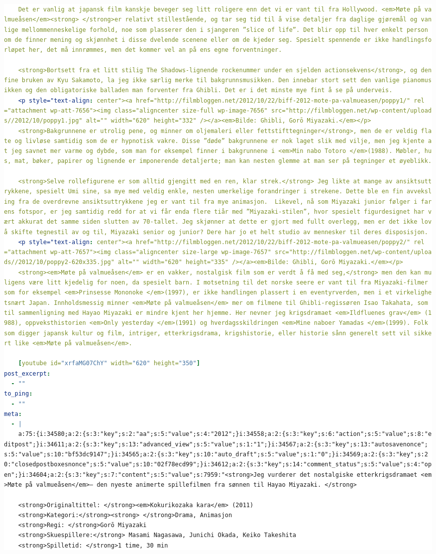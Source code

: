 ```yaml
    Det er vanlig at japansk film kanskje beveger seg litt roligere enn det vi er vant til fra Hollywood. <em>Møte på valmueåsen</em><strong> </strong>er relativt stillestående, og tar seg tid til å vise detaljer fra daglige gjøremål og vanlige mellommenneskelige forhold, noe som plasserer den i sjangeren ”slice of life”. Det blir opp til hver enkelt person om de finner mening og skjønnhet i disse dvelende scenene eller om de kjeder seg. Spesielt spennende er ikke handlingsforløpet her, det må innrømmes, men det kommer vel an på ens egne forventninger.
    
    <strong>Bortsett fra et litt stilig The Shadows-lignende rockenummer under en sjelden actionsekvens</strong>, og den fine bruken av Kyu Sakamoto, la jeg ikke særlig merke til bakgrunnsmusikken. Den innebar stort sett den vanlige pianomusikken og den obligatoriske balladen man forventer fra Ghibli. Det er i det minste mye fint å se på underveis.
    <p style="text-align: center"><a href="http://filmbloggen.net/2012/10/22/biff-2012-mote-pa-valmueasen/poppy1/" rel="attachment wp-att-7656"><img class="aligncenter size-full wp-image-7656" src="http://filmbloggen.net/wp-content/uploads//2012/10/poppy1.jpg" alt="" width="620" height="332" /></a><em>Bilde: Ghibli, Gorō Miyazaki.</em></p>
    <strong>Bakgrunnene er utrolig pene, og minner om oljemaleri eller fettstifttegninger</strong>, men de er veldig flate og livløse samtidig som de er hypnotisk vakre. Disse ”døde” bakgrunnene er nok laget slik med vilje, men jeg kjente at jeg savnet mer varme og dybde, som man for eksempel finner i bakgrunnene i <em>Min nabo Totoro </em>(1988). Møbler, hus, mat, bøker, papirer og lignende er imponerende detaljerte; man kan nesten glemme at man ser på tegninger et øyeblikk.
    
    <strong>Selve rollefigurene er som alltid gjengitt med en ren, klar strek.</strong> Jeg likte at mange av ansiktsuttrykkene, spesielt Umi sine, sa mye med veldig enkle, nesten umerkelige forandringer i strekene. Dette ble en fin avveksling fra de overdrevne ansiktsuttrykkene jeg er vant til fra mye animasjon.  Likevel, nå som Miyazaki junior følger i farens fotspor, er jeg samtidig redd for at vi får enda flere tiår med ”Miyazaki-stilen”, hvor spesielt figurdesignet har vært akkurat det samme siden slutten av 70-tallet. Jeg skjønner at dette er gjort med fullt overlegg, men er det ikke lov å skifte tegnestil av og til, Miyazaki senior og junior? Dere har jo et helt studio av mennesker til deres disposisjon.
    <p style="text-align: center"><a href="http://filmbloggen.net/2012/10/22/biff-2012-mote-pa-valmueasen/poppy2/" rel="attachment wp-att-7657"><img class="aligncenter size-large wp-image-7657" src="http://filmbloggen.net/wp-content/uploads//2012/10/poppy2-620x335.jpg" alt="" width="620" height="335" /></a><em>Bilde: Ghibli, Gorō Miyazaki.</em></p>
    <strong><em>Møte på valmueåsen</em> er en vakker, nostalgisk film som er verdt å få med seg,</strong> men den kan muligens være litt kjedelig for noen, da spesielt barn. I motsetning til det norske seere er vant til fra Miyazaki-filmer som for eksempel <em>Prinsesse Mononoke </em>(1997), er ikke handlingen plassert i en eventyrverden, men i et virkelighetsnært Japan. Innholdsmessig minner <em>Møte på valmueåsen</em> mer om filmene til Ghibli-regissøren Isao Takahata, som til sammenligning med Hayao Miyazaki er mindre kjent her hjemme. Her nevner jeg krigsdramaet <em>Ildfluenes grav</em> (1988), oppveksthistorien <em>Only yesterday </em>(1991) og hverdagsskildringen <em>Mine naboer Yamadas </em>(1999). Folk som digger japansk kultur og film, intriger, etterkrigsdrama, krigshistorie, eller historie sånn generelt sett vil sikkert like <em>Møte på valmueåsen</em>.
    
    [youtube id="xrfaMG07ChY" width="620" height="350"]
post_excerpt:
  - ""
to_ping:
  - ""
meta:
  - |
    a:75:{i:34580;a:2:{s:3:"key";s:2:"aa";s:5:"value";s:4:"2012";}i:34558;a:2:{s:3:"key";s:6:"action";s:5:"value";s:8:"editpost";}i:34611;a:2:{s:3:"key";s:13:"advanced_view";s:5:"value";s:1:"1";}i:34567;a:2:{s:3:"key";s:13:"autosavenonce";s:5:"value";s:10:"bf53dc9147";}i:34565;a:2:{s:3:"key";s:10:"auto_draft";s:5:"value";s:1:"0";}i:34569;a:2:{s:3:"key";s:20:"closedpostboxesnonce";s:5:"value";s:10:"02f78ecd99";}i:34612;a:2:{s:3:"key";s:14:"comment_status";s:5:"value";s:4:"open";}i:34604;a:2:{s:3:"key";s:7:"content";s:5:"value";s:7959:"<strong>Jeg vurderer det nostalgiske etterkrigsdramaet <em>Møte på valmueåsen</em>— den nyeste animerte spillefilmen fra sønnen til Hayao Miyazaki. </strong>
    
    <strong>Originaltittel: </strong><em>Kokurikozaka kara</em> (2011)
    <strong>Kategori:</strong><strong> </strong>Drama, Animasjon
    <strong>Regi: </strong>Gorō Miyazaki
    <strong>Skuespillere:</strong> Masami Nagasawa, Junichi Okada, Keiko Takeshita
    <strong>Spilletid: </strong>1 time, 30 min
```